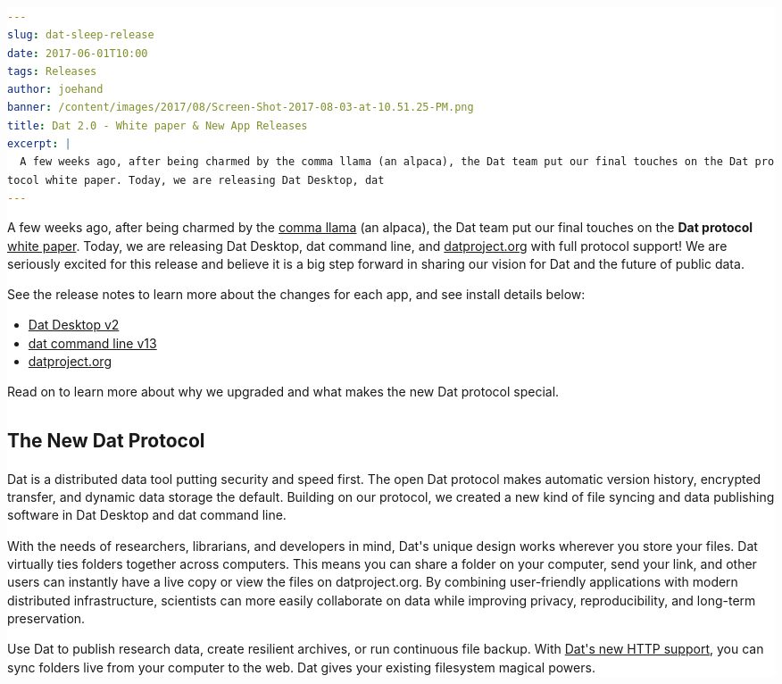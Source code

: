 ```yaml
---
slug: dat-sleep-release
date: 2017-06-01T10:00
tags: Releases
author: joehand
banner: /content/images/2017/08/Screen-Shot-2017-08-03-at-10.51.25-PM.png
title: Dat 2.0 - White paper & New App Releases
excerpt: |
  A few weeks ago, after being charmed by the comma llama (an alpaca), the Dat team put our final touches on the Dat protocol white paper. Today, we are releasing Dat Desktop, dat
---
```


A few weeks ago, after being charmed by the [comma llama](https://twitter.com/CSVConference/status/859876757448433664) (an alpaca), the Dat team put our final touches on the **Dat protocol** [white paper](https://github.com/datproject/docs/blob/master/papers/dat-paper.pdf). Today, we are releasing Dat Desktop, dat command line, and [datproject.org](http://datproject.org) with full protocol support! We are seriously excited for this release and believe it is a big step forward in sharing our vision for Dat and the future of public data.

See the release notes to learn more about the changes for each app, and see install details below:

* [Dat Desktop v2](https://github.com/datproject/dat-desktop/releases/tag/v2.0.0)
* [dat command line v13](https://github.com/datproject/dat/releases/tag/v13.0.0)
* [datproject.org](https://github.com/datproject/datproject.org/releases/tag/1.1.0)

Read on to learn more about why we upgraded and what makes the new Dat protocol special.

## The New Dat Protocol

Dat is a distributed data tool putting security and speed first. The open Dat protocol makes automatic version history, encrypted transfer, and dynamic data storage the default. Building on our protocol, we created a new kind of file syncing and data publishing software in Dat Desktop and dat command line.

With the needs of researchers, librarians, and developers in mind, Dat's unique design works wherever you store your files. Dat virtually ties folders together across computers. This means you can share a folder on your computer, send your link, and other users can instantly have a live copy or view the files on datproject.org. By combining user-friendly applications with modern distributed infrastructure, scientists can more easily collaborate on data while improving privacy, reproducibility, and long-term preservation.

Use Dat to publish research data, create resilient archives, or run continuous file backup. With [Dat's new HTTP support](https://docs.datproject.org/http), you can sync folders live from your computer to the web. Dat gives your existing filesystem magical powers.
